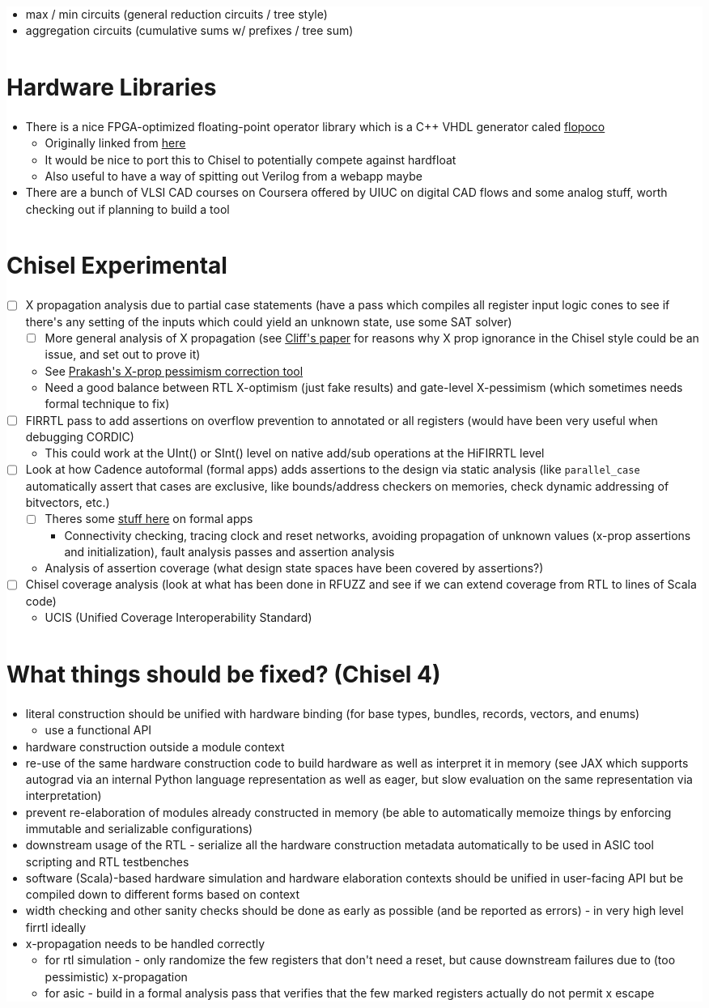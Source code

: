 - max / min circuits (general reduction circuits / tree style)
- aggregation circuits (cumulative sums w/ prefixes / tree sum)

# Hardware Libraries
- There is a nice FPGA-optimized floating-point operator library which is a C++ VHDL generator caled [flopoco](http://flopoco.gforge.inria.fr/)
    - Originally linked from [here](https://www.reddit.com/r/FPGA/comments/alewi7/highquality_verilog_math_libraries/)
    - It would be nice to port this to Chisel to potentially compete against hardfloat
    - Also useful to have a way of spitting out Verilog from a webapp maybe
- There are a bunch of VLSI CAD courses on Coursera offered by UIUC on digital CAD flows and some analog stuff, worth checking out if planning to build a tool


# Chisel Experimental
- [ ] X propagation analysis due to partial case statements (have a pass which compiles all register input logic cones to see if there's any setting of the inputs which could yield an unknown state, use some SAT solver)
    - [ ] More general analysis of X propagation (see [Cliff's paper](http://www.sutherland-hdl.com/papers/2013-DVCon_In-love-with-my-X_paper.pdf) for reasons why X prop ignorance in the Chisel style could be an issue, and set out to prove it)
    - See [Prakash's X-prop pessimism correction tool](http://www.deepchip.com/items/0583-02.html)
    - Need a good balance between RTL X-optimism (just fake results) and gate-level X-pessimism (which sometimes needs formal technique to fix)
- [ ] FIRRTL pass to add assertions on overflow prevention to annotated or all registers (would have been very useful when debugging CORDIC)
    - This could work at the UInt() or SInt() level on native add/sub operations at the HiFIRRTL level
- [ ] Look at how Cadence autoformal (formal apps) adds assertions to the design via static analysis (like `parallel_case` automatically assert that cases are exclusive, like bounds/address checkers on memories, check dynamic addressing of bitvectors, etc.)
    - [ ] Theres some [stuff here](https://www.electronicdesign.com/industrial-automation/11-myths-about-formal-verification) on formal apps
        - Connectivity checking, tracing clock and reset networks, avoiding propagation of unknown values (x-prop assertions and initialization), fault analysis passes and assertion analysis
    - Analysis of assertion coverage (what design state spaces have been covered by assertions?)
- [ ] Chisel coverage analysis (look at what has been done in RFUZZ and see if we can extend coverage from RTL to lines of Scala code)
    - UCIS (Unified Coverage Interoperability Standard)

# What things should be fixed? (Chisel 4)

- literal construction should be unified with hardware binding (for base types, bundles, records, vectors, and enums)
    - use a functional API
- hardware construction outside a module context
- re-use of the same hardware construction code to build hardware as well as interpret it in memory (see JAX which supports autograd via an internal Python language representation as well as eager, but slow evaluation on the same representation via interpretation)
- prevent re-elaboration of modules already constructed in memory (be able to automatically memoize things by enforcing immutable and serializable configurations)
- downstream usage of the RTL - serialize all the hardware construction metadata automatically to be used in ASIC tool scripting and RTL testbenches
- software (Scala)-based hardware simulation and hardware elaboration contexts should be unified in user-facing API but be compiled down to different forms based on context
- width checking and other sanity checks should be done as early as possible (and be reported as errors) - in very high level firrtl ideally
- x-propagation needs to be handled correctly
    - for rtl simulation - only randomize the few registers that don't need a reset, but cause downstream failures due to (too pessimistic) x-propagation
    - for asic - build in a formal analysis pass that verifies that the few marked registers actually do not permit x escape